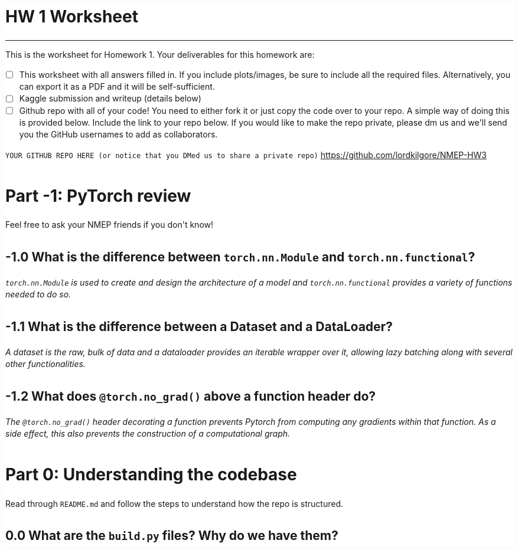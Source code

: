 # HW 1 Worksheet

---

This is the worksheet for Homework 1. Your deliverables for this homework are:

- [ ] This worksheet with all answers filled in. If you include plots/images, be sure to include all the required files. Alternatively, you can export it as a PDF and it will be self-sufficient.
- [ ] Kaggle submission and writeup (details below)
- [ ] Github repo with all of your code! You need to either fork it or just copy the code over to your repo. A simple way of doing this is provided below. Include the link to your repo below. If you would like to make the repo private, please dm us and we'll send you the GitHub usernames to add as collaborators.

`YOUR GITHUB REPO HERE (or notice that you DMed us to share a private repo)`
https://github.com/lordkilgore/NMEP-HW3



# Part -1: PyTorch review

Feel free to ask your NMEP friends if you don't know!

## -1.0 What is the difference between `torch.nn.Module` and `torch.nn.functional`?

*`torch.nn.Module` is used to create and design the architecture of a model and `torch.nn.functional` provides a variety of functions
needed to do so.*

## -1.1 What is the difference between a Dataset and a DataLoader?

*A dataset is the raw, bulk of data and a dataloader provides an iterable wrapper over it, allowing lazy batching along with 
several other functionalities.*

## -1.2 What does `@torch.no_grad()` above a function header do?

*The `@torch.no_grad()` header decorating a function prevents Pytorch from computing any gradients within that function. As a side effect, this also prevents the construction of a computational graph.*


# Part 0: Understanding the codebase

Read through `README.md` and follow the steps to understand how the repo is structured.

## 0.0 What are the `build.py` files? Why do we have them?
